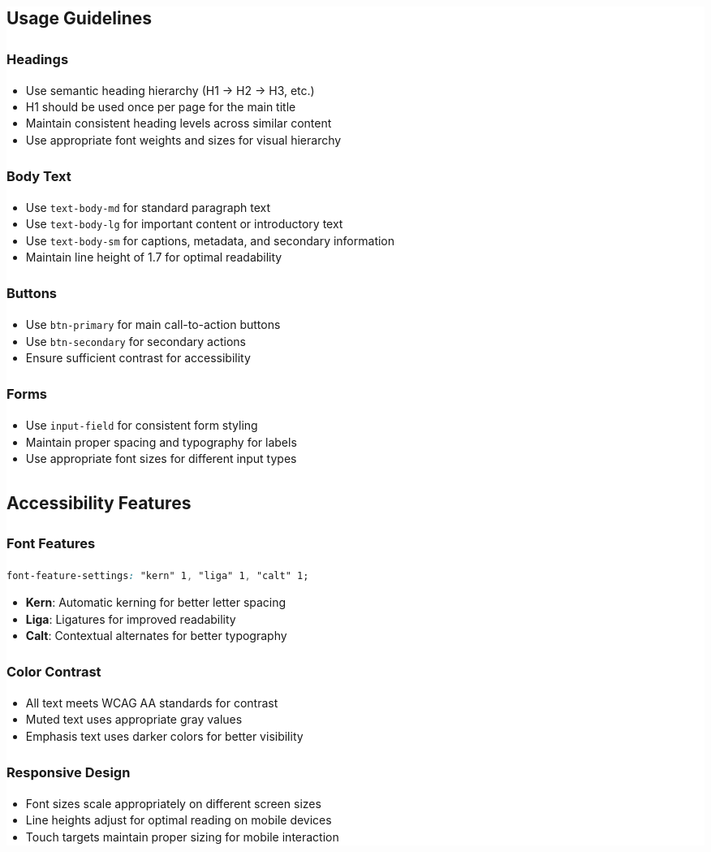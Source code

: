 ## Usage Guidelines

### Headings

- Use semantic heading hierarchy (H1 → H2 → H3, etc.)
- H1 should be used once per page for the main title
- Maintain consistent heading levels across similar content
- Use appropriate font weights and sizes for visual hierarchy

### Body Text

- Use `text-body-md` for standard paragraph text
- Use `text-body-lg` for important content or introductory text
- Use `text-body-sm` for captions, metadata, and secondary information
- Maintain line height of 1.7 for optimal readability

### Buttons

- Use `btn-primary` for main call-to-action buttons
- Use `btn-secondary` for secondary actions
- Ensure sufficient contrast for accessibility

### Forms

- Use `input-field` for consistent form styling
- Maintain proper spacing and typography for labels
- Use appropriate font sizes for different input types

## Accessibility Features

### Font Features

```css
font-feature-settings: "kern" 1, "liga" 1, "calt" 1;
```

- **Kern**: Automatic kerning for better letter spacing
- **Liga**: Ligatures for improved readability
- **Calt**: Contextual alternates for better typography

### Color Contrast

- All text meets WCAG AA standards for contrast
- Muted text uses appropriate gray values
- Emphasis text uses darker colors for better visibility

### Responsive Design

- Font sizes scale appropriately on different screen sizes
- Line heights adjust for optimal reading on mobile devices
- Touch targets maintain proper sizing for mobile interaction
